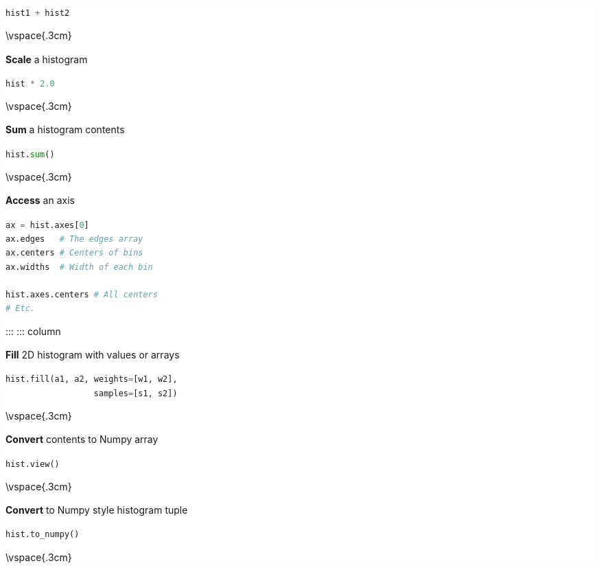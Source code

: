 ```python
hist1 + hist2
```

\vspace{.3cm}

**Scale** a histogram

```python
hist * 2.0
```

\vspace{.3cm}

**Sum** a histogram contents

```python
hist.sum()
```

\vspace{.3cm}

**Access** an axis

```python
ax = hist.axes[0]
ax.edges   # The edges array
ax.centers # Centers of bins
ax.widths  # Width of each bin

hist.axes.centers # All centers
# Etc.
```


:::
::: column

**Fill** 2D histogram with values or arrays

```python
hist.fill(a1, a2, weights=[w1, w2],
                  samples=[s1, s2])
```

\vspace{.3cm}

**Convert** contents to Numpy array

```python
hist.view()
```

\vspace{.3cm}

**Convert** to Numpy style histogram tuple

```python
hist.to_numpy()
```

\vspace{.3cm}

